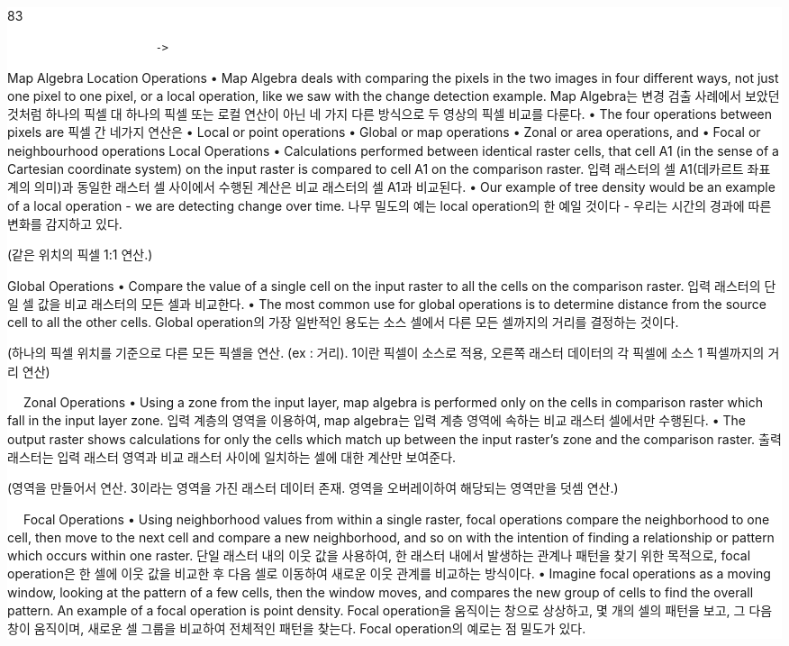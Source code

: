 			
83	
	
                           ->
Map Algebra Location Operations
• Map Algebra deals with comparing the pixels in the two images in four different ways, not just one pixel to one pixel, or a local operation, like we saw with the change detection example.
 Map Algebra는 변경 검출 사례에서 보았던 것처럼 하나의 픽셀 대 하나의 픽셀 또는 로컬 연산이 아닌 네 가지 다른 방식으로 두 영상의 픽셀 비교를 다룬다.
• The four operations between pixels are 픽셀 간 네가지 연산은
• Local or point operations 
• Global or map operations 
• Zonal or area operations, and
• Focal or neighbourhood operations
Local Operations
• Calculations performed between identical raster cells, that cell A1 (in the sense of a Cartesian coordinate system) on the input raster is compared to cell A1 on the comparison raster.
 입력 래스터의 셀 A1(데카르트 좌표계의 의미)과 동일한 래스터 셀 사이에서 수행된 계산은 비교 래스터의 셀 A1과 비교된다.
• Our example of tree density would be an example of a local operation - we are detecting change over time.
나무 밀도의 예는 local operation의 한 예일 것이다 - 우리는 시간의 경과에 따른 변화를 감지하고 있다.
 
(같은 위치의 픽셀 1:1 연산.)

Global Operations
• Compare the value of a single cell on the input raster to all the cells on the comparison raster.
 입력 래스터의 단일 셀 값을 비교 래스터의 모든 셀과 비교한다.
• The most common use for global operations is to determine distance from the source cell to all the other cells.
 Global operation의 가장 일반적인 용도는 소스 셀에서 다른 모든 셀까지의 거리를 결정하는 것이다.
 
(하나의 픽셀 위치를 기준으로 다른 모든 픽셀을 연산. (ex : 거리). 1이란 픽셀이 소스로 적용, 오른쪽 래스터 데이터의 각 픽셀에 소스 1 픽셀까지의 거리 연산)

 
Zonal Operations
• Using a zone from the input layer, map algebra is performed only on the cells in comparison raster which fall in the input layer zone.
 입력 계층의 영역을 이용하여, map algebra는 입력 계층 영역에 속하는 비교 래스터 셀에서만 수행된다.
• The output raster shows calculations for only the cells which match up between the input raster’s zone and the comparison raster.
 출력 래스터는 입력 래스터 영역과 비교 래스터 사이에 일치하는 셀에 대한 계산만 보여준다.
 
(영역을 만들어서 연산. 3이라는 영역을 가진 래스터 데이터 존재. 영역을 오버레이하여 해당되는 영역만을 덧셈 연산.)

 
Focal Operations
• Using neighborhood values from within a single raster, focal operations compare the neighborhood to one cell, then move to the next cell and compare a new neighborhood, and so on with the intention of finding a relationship or pattern which occurs within one raster. 
 단일 래스터 내의 이웃 값을 사용하여, 한 래스터 내에서 발생하는 관계나 패턴을 찾기 위한 목적으로, focal operation은 한 셀에 이웃 값을 비교한 후 다음 셀로 이동하여 새로운 이웃 관계를 비교하는 방식이다.
• Imagine focal operations as a moving window, looking at the pattern of a few cells, then the window moves, and compares the new group of cells to find the overall pattern. An example of a focal operation is point density.
Focal operation을 움직이는 창으로 상상하고, 몇 개의 셀의 패턴을 보고, 그 다음 창이 움직이며, 새로운 셀 그룹을 비교하여 전체적인 패턴을 찾는다. Focal operation의 예로는 점 밀도가 있다.
 